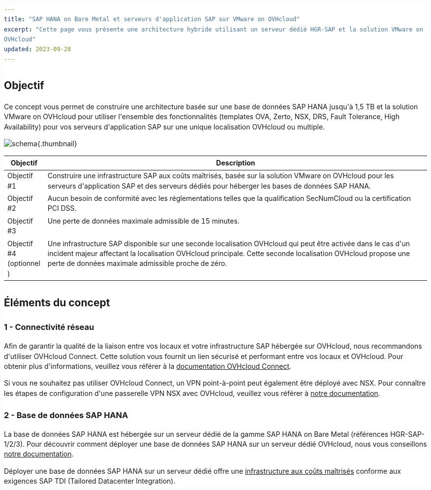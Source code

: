 ```yaml
---
title: "SAP HANA on Bare Metal et serveurs d'application SAP sur VMware on OVHcloud"
excerpt: "Cette page vous présente une architecture hybride utilisant un serveur dédié HGR-SAP et la solution VMware on OVHcloud"
updated: 2023-09-28
---
```


## Objectif

Ce concept vous permet de construire une architecture basée sur une base de données SAP HANA jusqu'à 1,5 TB et la solution VMware on OVHcloud pour utiliser l'ensemble des fonctionnalités (templates OVA, Zerto, NSX, DRS, Fault Tolerance, High Availability) pour vos serveurs d'application SAP sur une unique localisation OVHcloud ou multiple.

![schema](images/concept-hybrid.png){.thumbnail}

| Objectif | Description |
| --- | --- |
| Objectif #1 | Construire une infrastructure SAP aux coûts maîtrisés, basée sur la solution VMware on OVHcloud pour les serveurs d'application SAP et des serveurs dédiés pour héberger les bases de données SAP HANA. |
| Objectif #2 | Aucun besoin de conformité avec les réglementations telles que la qualification SecNumCloud ou la certification PCI DSS. |
| Objectif #3 | Une perte de données maximale admissible de 15 minutes. |
| Objectif #4 (optionnel) | Une infrastructure SAP disponible sur une seconde localisation OVHcloud qui peut être activée dans le cas d'un incident majeur affectant la localisation OVHcloud principale. Cette seconde localisation OVHcloud propose une perte de données maximale admissible proche de zéro. |

## Éléments du concept

### 1 - Connectivité réseau

Afin de garantir la qualité de la liaison entre vos locaux et votre infrastructure SAP hébergée sur OVHcloud, nous recommandons d'utiliser OVHcloud Connect. Cette solution vous fournit un lien sécurisé et performant entre vos locaux et OVHcloud. Pour obtenir plus d'informations, veuillez vous référer à la [documentation OVHcloud Connect](https://www.ovhcloud.com/fr-ca/network/ovhcloud-connect/).

Si vous ne souhaitez pas utiliser OVHcloud Connect, un VPN point-à-point peut également être déployé avec NSX. Pour connaître les étapes de configuration d'une passerelle VPN NSX avec OVHcloud, veuillez vous référer à [notre documentation](/pages/hosted_private_cloud/hosted_private_cloud_powered_by_vmware/nsx_configurer_un_vpn_via_une_gateway_edge).

### 2 - Base de données SAP HANA

La base de données SAP HANA est hébergée sur un serveur dédié de la gamme SAP HANA on Bare Metal (références HGR-SAP-1/2/3). Pour découvrir comment déployer une base de données SAP HANA sur un serveur dédié OVHcloud, nous vous conseillons [notre documentation](/pages/hosted_private_cloud/sap_on_ovhcloud/cookbook_install_sles_sap_hana_dedicated_server).

Déployer une base de données SAP HANA sur un serveur dédié offre une [infrastructure aux coûts maîtrisés](https://www.ovhcloud.com/fr-ca/bare-metal/uc-sap-hana/) conforme aux exigences SAP TDI (Tailored Datacenter Integration).
